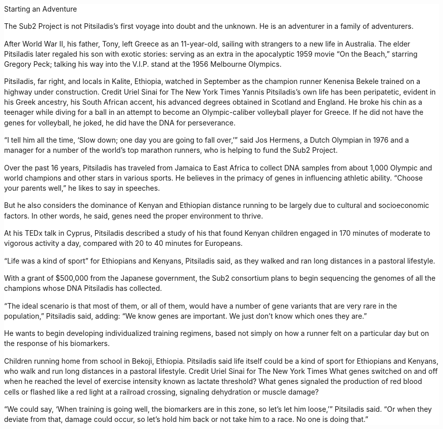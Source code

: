 Starting an Adventure

The Sub2 Project is not Pitsiladis’s first voyage into doubt and the unknown. He is an adventurer in a family of adventurers.

After World War II, his father, Tony, left Greece as an 11-year-old, sailing with strangers to a new life in Australia. The elder Pitsiladis later regaled his son with exotic stories: serving as an extra in the apocalyptic 1959 movie “On the Beach,” starring Gregory Peck; talking his way into the V.I.P. stand at the 1956 Melbourne Olympics.

Pitsiladis, far right, and locals in Kalite, Ethiopia, watched in September as the champion runner Kenenisa Bekele trained on a highway under construction.
Credit Uriel Sinai for The New York Times
Yannis Pitsiladis’s own life has been peripatetic, evident in his Greek ancestry, his South African accent, his advanced degrees obtained in Scotland and England. He broke his chin as a teenager while diving for a ball in an attempt to become an Olympic-caliber volleyball player for Greece. If he did not have the genes for volleyball, he joked, he did have the DNA for perseverance.

“I tell him all the time, ‘Slow down; one day you are going to fall over,’” said Jos Hermens, a Dutch Olympian in 1976 and a manager for a number of the world’s top marathon runners, who is helping to fund the Sub2 Project.

Over the past 16 years, Pitsiladis has traveled from Jamaica to East Africa to collect DNA samples from about 1,000 Olympic and world champions and other stars in various sports. He believes in the primacy of genes in influencing athletic ability. “Choose your parents well,” he likes to say in speeches.

But he also considers the dominance of Kenyan and Ethiopian distance running to be largely due to cultural and socioeconomic factors. In other words, he said, genes need the proper environment to thrive.

At his TEDx talk in Cyprus, Pitsiladis described a study of his that found Kenyan children engaged in 170 minutes of moderate to vigorous activity a day, compared with 20 to 40 minutes for Europeans.

“Life was a kind of sport” for Ethiopians and Kenyans, Pitsiladis said, as they walked and ran long distances in a pastoral lifestyle.

With a grant of $500,000 from the Japanese government, the Sub2 consortium plans to begin sequencing the genomes of all the champions whose DNA Pitsiladis has collected.

“The ideal scenario is that most of them, or all of them, would have a number of gene variants that are very rare in the population,” Pitsiladis said, adding: “We know genes are important. We just don’t know which ones they are.”

He wants to begin developing individualized training regimens, based not simply on how a runner felt on a particular day but on the response of his biomarkers.

Children running home from school in Bekoji, Ethiopia. Pitsiladis said life itself could be a kind of sport for Ethiopians and Kenyans, who walk and run long distances in a pastoral lifestyle.
Credit Uriel Sinai for The New York Times
What genes switched on and off when he reached the level of exercise intensity known as lactate threshold? What genes signaled the production of red blood cells or flashed like a red light at a railroad crossing, signaling dehydration or muscle damage?

“We could say, ‘When training is going well, the biomarkers are in this zone, so let’s let him loose,’” Pitsiladis said. “Or when they deviate from that, damage could occur, so let’s hold him back or not take him to a race. No one is doing that.”
